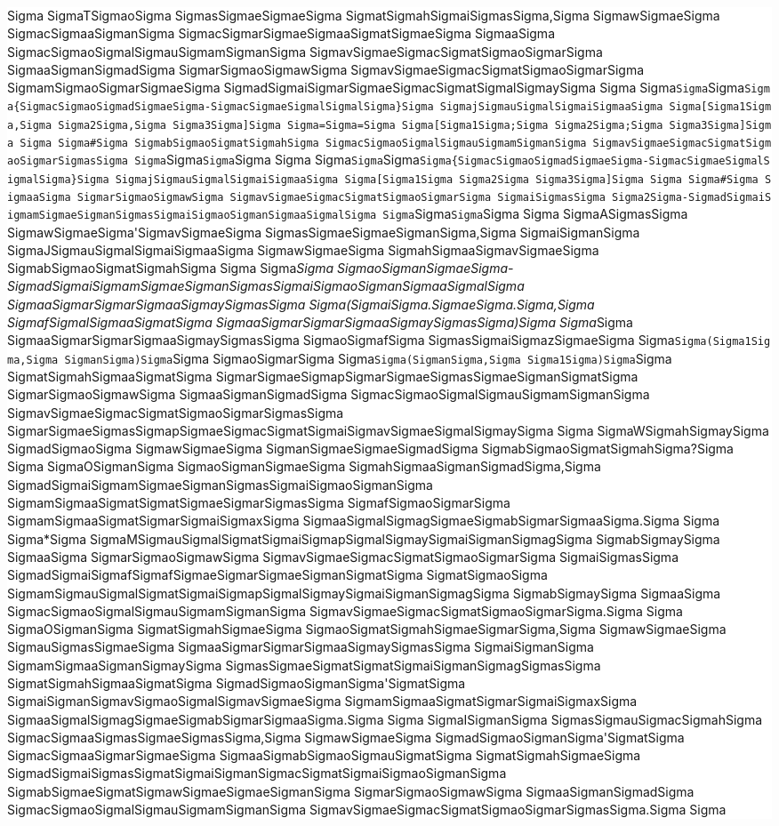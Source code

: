 Sigma
SigmaTSigmaoSigma SigmasSigmaeSigmaeSigma SigmatSigmahSigmaiSigmasSigma,Sigma SigmawSigmaeSigma SigmacSigmaaSigmanSigma SigmacSigmarSigmaeSigmaaSigmatSigmaeSigma SigmaaSigma SigmacSigmaoSigmalSigmauSigmamSigmanSigma SigmavSigmaeSigmacSigmatSigmaoSigmarSigma SigmaaSigmanSigmadSigma SigmarSigmaoSigmawSigma SigmavSigmaeSigmacSigmatSigmaoSigmarSigma SigmamSigmaoSigmarSigmaeSigma SigmadSigmaiSigmarSigmaeSigmacSigmatSigmalSigmaySigma
Sigma
Sigma`Sigma`Sigma`Sigma{SigmacSigmaoSigmadSigmaeSigma-SigmacSigmaeSigmalSigmalSigma}Sigma SigmajSigmauSigmalSigmaiSigmaaSigma
Sigma[Sigma1Sigma,Sigma Sigma2Sigma,Sigma Sigma3Sigma]Sigma Sigma=Sigma=Sigma Sigma[Sigma1Sigma;Sigma Sigma2Sigma;Sigma Sigma3Sigma]Sigma Sigma Sigma#Sigma SigmabSigmaoSigmatSigmahSigma SigmacSigmaoSigmalSigmauSigmamSigmanSigma SigmavSigmaeSigmacSigmatSigmaoSigmarSigmasSigma
Sigma`Sigma`Sigma`Sigma
Sigma
Sigma`Sigma`Sigma`Sigma{SigmacSigmaoSigmadSigmaeSigma-SigmacSigmaeSigmalSigmalSigma}Sigma SigmajSigmauSigmalSigmaiSigmaaSigma
Sigma[Sigma1Sigma Sigma2Sigma Sigma3Sigma]Sigma Sigma Sigma#Sigma SigmaaSigma SigmarSigmaoSigmawSigma SigmavSigmaeSigmacSigmatSigmaoSigmarSigma SigmaiSigmasSigma Sigma2Sigma-SigmadSigmaiSigmamSigmaeSigmanSigmasSigmaiSigmaoSigmanSigmaaSigmalSigma
Sigma`Sigma`Sigma`Sigma
Sigma
SigmaASigmasSigma SigmawSigmaeSigma'SigmavSigmaeSigma SigmasSigmaeSigmaeSigmanSigma,Sigma SigmaiSigmanSigma SigmaJSigmauSigmalSigmaiSigmaaSigma SigmawSigmaeSigma SigmahSigmaaSigmavSigmaeSigma SigmabSigmaoSigmatSigmahSigma
Sigma
Sigma*Sigma SigmaoSigmanSigmaeSigma-SigmadSigmaiSigmamSigmaeSigmanSigmasSigmaiSigmaoSigmanSigmaaSigmalSigma SigmaaSigmarSigmarSigmaaSigmaySigmasSigma Sigma(SigmaiSigma.SigmaeSigma.Sigma,Sigma SigmafSigmalSigmaaSigmatSigma SigmaaSigmarSigmarSigmaaSigmaySigmasSigma)Sigma
Sigma*Sigma SigmaaSigmarSigmarSigmaaSigmaySigmasSigma SigmaoSigmafSigma SigmasSigmaiSigmazSigmaeSigma Sigma`Sigma(Sigma1Sigma,Sigma SigmanSigma)Sigma`Sigma SigmaoSigmarSigma Sigma`Sigma(SigmanSigma,Sigma Sigma1Sigma)Sigma`Sigma SigmatSigmahSigmaaSigmatSigma SigmarSigmaeSigmapSigmarSigmaeSigmasSigmaeSigmanSigmatSigma SigmarSigmaoSigmawSigma SigmaaSigmanSigmadSigma SigmacSigmaoSigmalSigmauSigmamSigmanSigma SigmavSigmaeSigmacSigmatSigmaoSigmarSigmasSigma SigmarSigmaeSigmasSigmapSigmaeSigmacSigmatSigmaiSigmavSigmaeSigmalSigmaySigma
Sigma
SigmaWSigmahSigmaySigma SigmadSigmaoSigma SigmawSigmaeSigma SigmanSigmaeSigmaeSigmadSigma SigmabSigmaoSigmatSigmahSigma?Sigma
Sigma
SigmaOSigmanSigma SigmaoSigmanSigmaeSigma SigmahSigmaaSigmanSigmadSigma,Sigma SigmadSigmaiSigmamSigmaeSigmanSigmasSigmaiSigmaoSigmanSigma SigmamSigmaaSigmatSigmatSigmaeSigmarSigmasSigma SigmafSigmaoSigmarSigma SigmamSigmaaSigmatSigmarSigmaiSigmaxSigma SigmaaSigmalSigmagSigmaeSigmabSigmarSigmaaSigma.Sigma
Sigma
Sigma*Sigma SigmaMSigmauSigmalSigmatSigmaiSigmapSigmalSigmaySigmaiSigmanSigmagSigma SigmabSigmaySigma SigmaaSigma SigmarSigmaoSigmawSigma SigmavSigmaeSigmacSigmatSigmaoSigmarSigma SigmaiSigmasSigma SigmadSigmaiSigmafSigmafSigmaeSigmarSigmaeSigmanSigmatSigma SigmatSigmaoSigma SigmamSigmauSigmalSigmatSigmaiSigmapSigmalSigmaySigmaiSigmanSigmagSigma SigmabSigmaySigma SigmaaSigma SigmacSigmaoSigmalSigmauSigmamSigmanSigma SigmavSigmaeSigmacSigmatSigmaoSigmarSigma.Sigma
Sigma
SigmaOSigmanSigma SigmatSigmahSigmaeSigma SigmaoSigmatSigmahSigmaeSigmarSigma,Sigma SigmawSigmaeSigma SigmauSigmasSigmaeSigma SigmaaSigmarSigmarSigmaaSigmaySigmasSigma SigmaiSigmanSigma SigmamSigmaaSigmanSigmaySigma SigmasSigmaeSigmatSigmatSigmaiSigmanSigmagSigmasSigma SigmatSigmahSigmaaSigmatSigma SigmadSigmaoSigmanSigma'SigmatSigma SigmaiSigmanSigmavSigmaoSigmalSigmavSigmaeSigma SigmamSigmaaSigmatSigmarSigmaiSigmaxSigma SigmaaSigmalSigmagSigmaeSigmabSigmarSigmaaSigma.Sigma
Sigma
SigmaISigmanSigma SigmasSigmauSigmacSigmahSigma SigmacSigmaaSigmasSigmaeSigmasSigma,Sigma SigmawSigmaeSigma SigmadSigmaoSigmanSigma'SigmatSigma SigmacSigmaaSigmarSigmaeSigma SigmaaSigmabSigmaoSigmauSigmatSigma SigmatSigmahSigmaeSigma SigmadSigmaiSigmasSigmatSigmaiSigmanSigmacSigmatSigmaiSigmaoSigmanSigma SigmabSigmaeSigmatSigmawSigmaeSigmaeSigmanSigma SigmarSigmaoSigmawSigma SigmaaSigmanSigmadSigma SigmacSigmaoSigmalSigmauSigmamSigmanSigma SigmavSigmaeSigmacSigmatSigmaoSigmarSigmasSigma.Sigma
Sigma